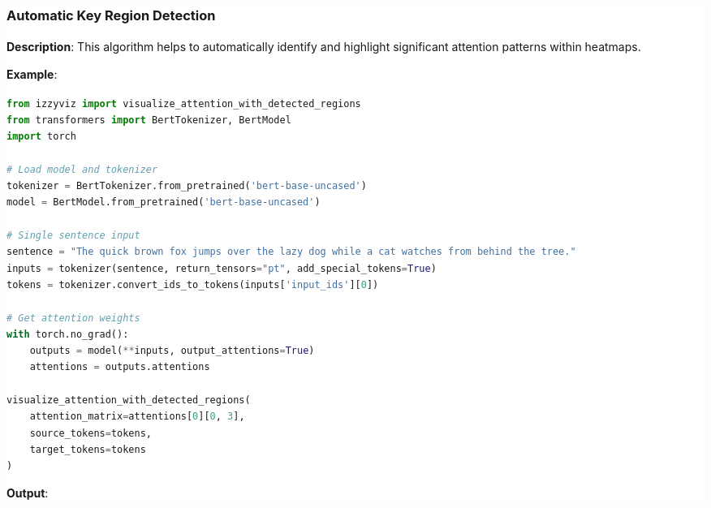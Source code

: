 ### Automatic Key Region Detection

**Description**: This algorithm helps to automatically identify and highlight significant attention patterns within heatmaps.

**Example**:

```python
from izzyviz import visualize_attention_with_detected_regions
from transformers import BertTokenizer, BertModel
import torch

# Load model and tokenizer
tokenizer = BertTokenizer.from_pretrained('bert-base-uncased')
model = BertModel.from_pretrained('bert-base-uncased')

# Single sentence input
sentence = "The quick brown fox jumps over the lazy dog while a cat watches from behind the tree."
inputs = tokenizer(sentence, return_tensors="pt", add_special_tokens=True)
tokens = tokenizer.convert_ids_to_tokens(inputs['input_ids'][0])

# Get attention weights
with torch.no_grad():
    outputs = model(**inputs, output_attentions=True)
    attentions = outputs.attentions

visualize_attention_with_detected_regions(
    attention_matrix=attentions[0][0, 3],
    source_tokens=tokens,
    target_tokens=tokens
)
```

**Output**: